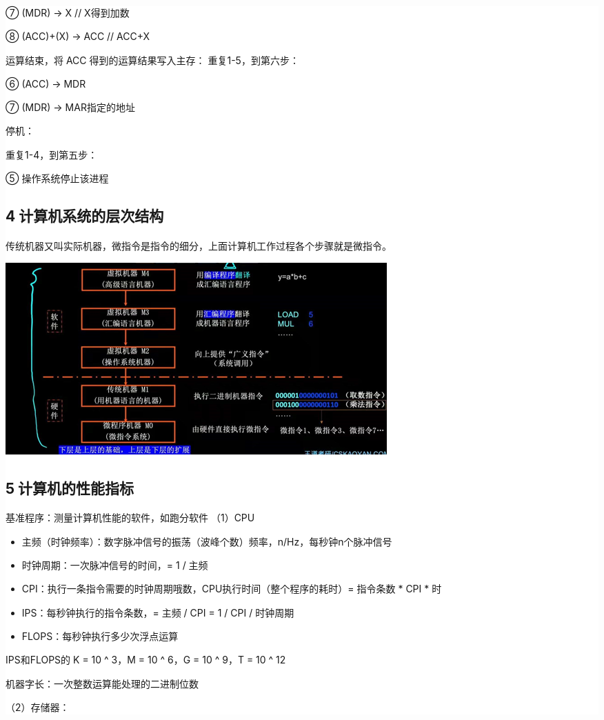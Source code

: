 ⑦ (MDR)  -> X           // X得到加数

⑧ (ACC)+(X)  -> ACC // ACC+X

运算结束，将 ACC 得到的运算结果写入主存：
重复1-5，到第六步：

⑥ (ACC)  -> MDR

⑦ (MDR)  -> MAR指定的地址

停机：

重复1-4，到第五步：

⑤ 操作系统停止该进程

## 4 计算机系统的层次结构

传统机器又叫实际机器，微指令是指令的细分，上面计算机工作过程各个步骤就是微指令。

![](assets/image/2023-09-29-04-35-56-image.png)

## 5 计算机的性能指标

基准程序：测量计算机性能的软件，如跑分软件
（1）CPU

* 主频（时钟频率）：数字脉冲信号的振荡（波峰个数）频率，n/Hz，每秒钟n个脉冲信号

* 时钟周期：一次脉冲信号的时间，= 1 / 主频

* CPI：执行一条指令需要的时钟周期哦数，CPU执行时间（整个程序的耗时）= 指令条数 * CPI * 时

* IPS：每秒钟执行的指令条数，= 主频 / CPI = 1 / CPI / 时钟周期

* FLOPS：每秒钟执行多少次浮点运算

IPS和FLOPS的 K = 10 ^ 3，M = 10 ^ 6，G = 10 ^ 9，T = 10 ^ 12

机器字长：一次整数运算能处理的二进制位数

（2）存储器：
